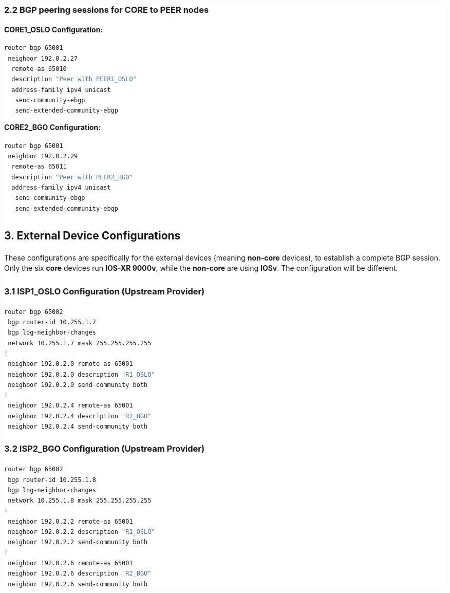 ### 2.2 BGP peering sessions for CORE to PEER nodes

**CORE1_OSLO Configuration:**

```bash
router bgp 65001
 neighbor 192.0.2.27
  remote-as 65010
  description "Peer with PEER1_OSLO"
  address-family ipv4 unicast
   send-community-ebgp
   send-extended-community-ebgp
```

**CORE2_BGO Configuration:**
```bash
router bgp 65001
 neighbor 192.0.2.29
  remote-as 65011
  description "Peer with PEER2_BGO"
  address-family ipv4 unicast
   send-community-ebgp
   send-extended-community-ebgp
```

## 3. External Device Configurations

These configurations are specifically for the external devices (meaning **non-core** devices), to establish a complete BGP session. Only the six **core** devices run **IOS-XR 9000v**, while the **non-core** are using **IOSv**. The configuration will be different.

### 3.1 ISP1_OSLO Configuration (Upstream Provider)
```bash
router bgp 65002
 bgp router-id 10.255.1.7
 bgp log-neighbor-changes
 network 10.255.1.7 mask 255.255.255.255
!
 neighbor 192.0.2.0 remote-as 65001
 neighbor 192.0.2.0 description "R1_OSLO"
 neighbor 192.0.2.0 send-community both
!
 neighbor 192.0.2.4 remote-as 65001
 neighbor 192.0.2.4 description "R2_BGO"
 neighbor 192.0.2.4 send-community both
```

### 3.2 ISP2_BGO Configuration (Upstream Provider)
```bash
router bgp 65002
 bgp router-id 10.255.1.8
 bgp log-neighbor-changes
 network 10.255.1.8 mask 255.255.255.255
!
 neighbor 192.0.2.2 remote-as 65001
 neighbor 192.0.2.2 description "R1_OSLO"
 neighbor 192.0.2.2 send-community both
!
 neighbor 192.0.2.6 remote-as 65001
 neighbor 192.0.2.6 description "R2_BGO"
 neighbor 192.0.2.6 send-community both
```
